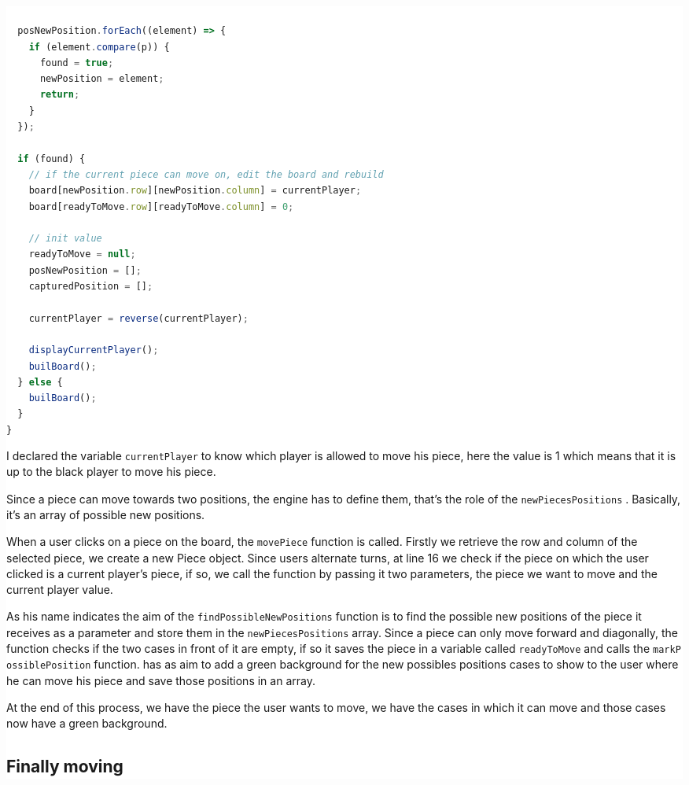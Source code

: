 ```javascript

  posNewPosition.forEach((element) => {
    if (element.compare(p)) {
      found = true;
      newPosition = element;
      return;
    }
  });

  if (found) {
    // if the current piece can move on, edit the board and rebuild
    board[newPosition.row][newPosition.column] = currentPlayer;
    board[readyToMove.row][readyToMove.column] = 0;

    // init value
    readyToMove = null;
    posNewPosition = [];
    capturedPosition = [];

    currentPlayer = reverse(currentPlayer);

    displayCurrentPlayer();
    builBoard();
  } else {
    builBoard();
  }
}
```

I declared the variable `currentPlayer` to know which player is allowed to move his piece, here the value is 1 which means that it is up to the black player to move his piece.

Since a piece can move towards two positions, the engine has to define them, that’s the role of the `newPiecesPositions` . Basically, it’s an array of possible new positions.

When a user clicks on a piece on the board, the `movePiece` function is called. Firstly we retrieve the row and column of the selected piece, we create a new Piece object. Since users alternate turns, at line 16 we check if the piece on which the user clicked is a current player’s piece, if so, we call the function by passing it two parameters, the piece we want to move and the current player value.

As his name indicates the aim of the `findPossibleNewPositions` function is to find the possible new positions of the piece it receives as a parameter and store them in the `newPiecesPositions` array. Since a piece can only move forward and diagonally, the function checks if the two cases in front of it are empty, if so it saves the piece in a variable called `readyToMove` and calls the `markPossiblePosition` function. has as aim to add a green background for the new possibles positions cases to show to the user where he can move his piece and save those positions in an array.

At the end of this process, we have the piece the user wants to move, we have the cases in which it can move and those cases now have a green background.

## Finally moving
